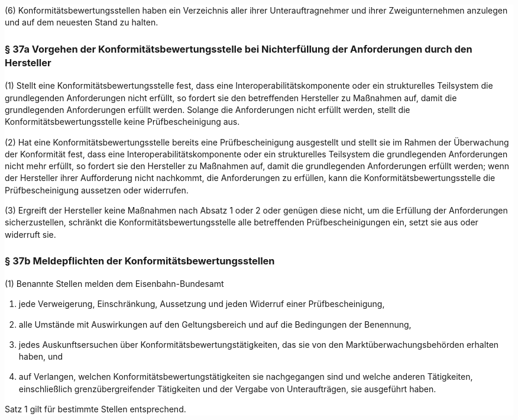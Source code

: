 (6) Konformitätsbewertungsstellen haben ein Verzeichnis aller ihrer
Unterauftragnehmer und ihrer Zweigunternehmen anzulegen und auf dem
neuesten Stand zu halten.


### § 37a Vorgehen der Konformitätsbewertungsstelle bei Nichterfüllung der Anforderungen durch den Hersteller

(1) Stellt eine Konformitätsbewertungsstelle fest, dass eine
Interoperabilitätskomponente oder ein strukturelles Teilsystem die
grundlegenden Anforderungen nicht erfüllt, so fordert sie den
betreffenden Hersteller zu Maßnahmen auf, damit die grundlegenden
Anforderungen erfüllt werden. Solange die Anforderungen nicht erfüllt
werden, stellt die Konformitätsbewertungsstelle keine
Prüfbescheinigung aus.

(2) Hat eine Konformitätsbewertungsstelle bereits eine
Prüfbescheinigung ausgestellt und stellt sie im Rahmen der Überwachung
der Konformität fest, dass eine Interoperabilitätskomponente oder ein
strukturelles Teilsystem die grundlegenden Anforderungen nicht mehr
erfüllt, so fordert sie den Hersteller zu Maßnahmen auf, damit die
grundlegenden Anforderungen erfüllt werden; wenn der Hersteller ihrer
Aufforderung nicht nachkommt, die Anforderungen zu erfüllen, kann die
Konformitätsbewertungsstelle die Prüfbescheinigung aussetzen oder
widerrufen.

(3) Ergreift der Hersteller keine Maßnahmen nach Absatz 1 oder 2 oder
genügen diese nicht, um die Erfüllung der Anforderungen
sicherzustellen, schränkt die Konformitätsbewertungsstelle alle
betreffenden Prüfbescheinigungen ein, setzt sie aus oder widerruft
sie.


### § 37b Meldepflichten der Konformitätsbewertungsstellen

(1) Benannte Stellen melden dem Eisenbahn-Bundesamt

1.  jede Verweigerung, Einschränkung, Aussetzung und jeden Widerruf einer
    Prüfbescheinigung,


2.  alle Umstände mit Auswirkungen auf den Geltungsbereich und auf die
    Bedingungen der Benennung,


3.  jedes Auskunftsersuchen über Konformitätsbewertungstätigkeiten, das
    sie von den Marktüberwachungsbehörden erhalten haben, und


4.  auf Verlangen, welchen Konformitätsbewertungstätigkeiten sie
    nachgegangen sind und welche anderen Tätigkeiten, einschließlich
    grenzübergreifender Tätigkeiten und der Vergabe von Unteraufträgen,
    sie ausgeführt haben.



Satz 1 gilt für bestimmte Stellen entsprechend.
